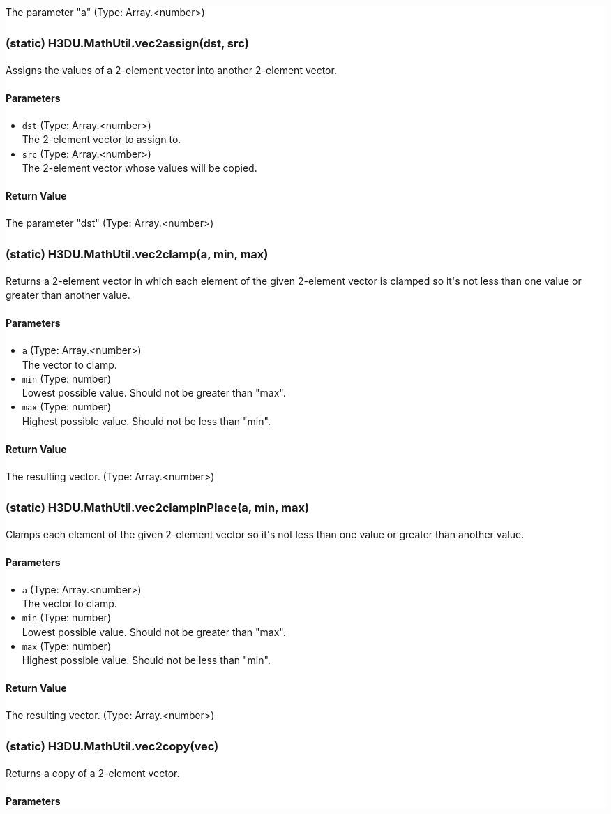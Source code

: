 The parameter "a" (Type: Array.&lt;number>)

<a name='H3DU.MathUtil.vec2assign'></a>
### (static) H3DU.MathUtil.vec2assign(dst, src)

Assigns the values of a 2-element vector into another
2-element vector.

#### Parameters

* `dst` (Type: Array.&lt;number>)<br>The 2-element vector to assign to.
* `src` (Type: Array.&lt;number>)<br>The 2-element vector whose values will be copied.

#### Return Value

The parameter "dst" (Type: Array.&lt;number>)

<a name='H3DU.MathUtil.vec2clamp'></a>
### (static) H3DU.MathUtil.vec2clamp(a, min, max)

Returns a 2-element vector in which each element of the given 2-element vector is clamped
so it's not less than one value or greater than another value.

#### Parameters

* `a` (Type: Array.&lt;number>)<br>The vector to clamp.
* `min` (Type: number)<br>Lowest possible value. Should not be greater than "max".
* `max` (Type: number)<br>Highest possible value. Should not be less than "min".

#### Return Value

The resulting vector. (Type: Array.&lt;number>)

<a name='H3DU.MathUtil.vec2clampInPlace'></a>
### (static) H3DU.MathUtil.vec2clampInPlace(a, min, max)

Clamps each element of the given 2-element vector
so it's not less than one value or greater than another value.

#### Parameters

* `a` (Type: Array.&lt;number>)<br>The vector to clamp.
* `min` (Type: number)<br>Lowest possible value. Should not be greater than "max".
* `max` (Type: number)<br>Highest possible value. Should not be less than "min".

#### Return Value

The resulting vector. (Type: Array.&lt;number>)

<a name='H3DU.MathUtil.vec2copy'></a>
### (static) H3DU.MathUtil.vec2copy(vec)

Returns a copy of a 2-element vector.

#### Parameters
